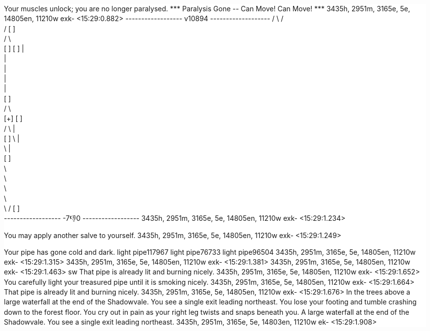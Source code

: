 Your muscles unlock; you are no longer paralysed.
*** Paralysis Gone -- Can Move! Can Move! ***
3435h, 2951m, 3165e, 5e, 14805en, 11210w exk- <15:29:0.882> 
------------------ v10894 -------------------
                                /   \   /    
                              /      [ ]     
                            /           \    
                         [ ]             [ ] 
                          |                 \
                          |                  
                          |                  
                          |                  
                          |                  
                         [ ]                 
                        /   \                
                     [+]     [ ]             
                    /   \     |              
                 [ ]      \   |              
                            \ |              
                             [ ]             
                                \            
                                  \          
                                    \        
                                      \      
                                        \   /
                                         [ ] 
                                            \
------------------ -7:-1:0 ------------------
3435h, 2951m, 3165e, 5e, 14805en, 11210w exk- <15:29:1.234> 

You may apply another salve to yourself.
3435h, 2951m, 3165e, 5e, 14805en, 11210w exk- <15:29:1.249> 



Your pipe has gone cold and dark.
light pipe117967
light pipe76733
light pipe96504
3435h, 2951m, 3165e, 5e, 14805en, 11210w exk- <15:29:1.315> 
3435h, 2951m, 3165e, 5e, 14805en, 11210w exk- <15:29:1.381> 
3435h, 2951m, 3165e, 5e, 14805en, 11210w exk- <15:29:1.463> 
sw
That pipe is already lit and burning nicely.
3435h, 2951m, 3165e, 5e, 14805en, 11210w exk- <15:29:1.652> 
You carefully light your treasured pipe until it is smoking nicely.
3435h, 2951m, 3165e, 5e, 14805en, 11210w exk- <15:29:1.664> 
That pipe is already lit and burning nicely.
3435h, 2951m, 3165e, 5e, 14805en, 11210w exk- <15:29:1.676> 
In the trees above a large waterfall at the end of the Shadowvale.
You see a single exit leading northeast.
You lose your footing and tumble crashing down to the forest floor.
You cry out in pain as your right leg twists and snaps beneath you.
A large waterfall at the end of the Shadowvale.
You see a single exit leading northeast.
3435h, 2951m, 3165e, 5e, 14803en, 11210w ek- <15:29:1.908> 

